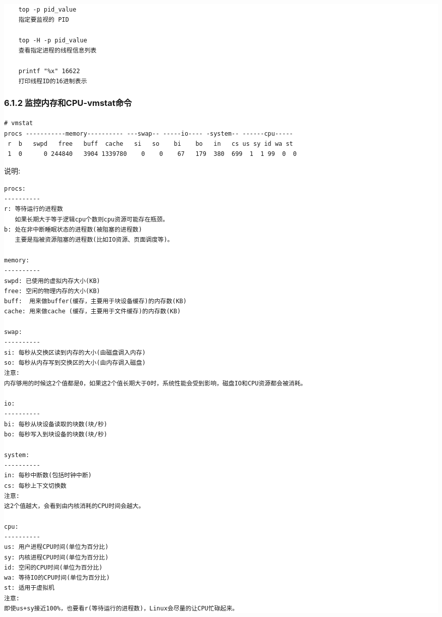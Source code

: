         top -p pid_value
        指定要监视的 PID

        top -H -p pid_value
        查看指定进程的线程信息列表

        printf "%x" 16622
        打印线程ID的16进制表示


### 6.1.2 监控内存和CPU-vmstat命令

    # vmstat
    procs -----------memory---------- ---swap-- -----io---- -system-- ------cpu-----
     r  b   swpd   free   buff  cache   si   so    bi    bo   in   cs us sy id wa st
     1  0      0 244840   3904 1339780    0    0    67   179  380  699  1  1 99  0  0

说明:

    procs: 
    ----------
    r: 等待运行的进程数
       如果长期大于等于逻辑cpu个数则cpu资源可能存在瓶颈。
    b: 处在非中断睡眠状态的进程数(被阻塞的进程数)
       主要是指被资源阻塞的进程数(比如IO资源、页面调度等)。       

    memory:  
    ----------
    swpd: 已使用的虚拟内存大小(KB)
    free: 空闲的物理内存的大小(KB)
    buff:  用来做buffer(缓存，主要用于块设备缓存)的内存数(KB)
    cache: 用来做cache (缓存，主要用于文件缓存)的内存数(KB)

    swap: 
    ----------
    si: 每秒从交换区读到内存的大小(由磁盘调入内存)
    so: 每秒从内存写到交换区的大小(由内存调入磁盘)
    注意: 
    内存够用的时候这2个值都是0，如果这2个值长期大于0时，系统性能会受到影响，磁盘IO和CPU资源都会被消耗。

    io:  
    ----------
    bi: 每秒从块设备读取的块数(块/秒)
    bo: 每秒写入到块设备的块数(块/秒)

    system:  
    ----------
    in: 每秒中断数(包括时钟中断)
    cs: 每秒上下文切换数
    注意: 
    这2个值越大，会看到由内核消耗的CPU时间会越大。

    cpu:  
    ----------
    us: 用户进程CPU时间(单位为百分比)
    sy: 内核进程CPU时间(单位为百分比)
    id: 空闲的CPU时间(单位为百分比)
    wa: 等待IO的CPU时间(单位为百分比)
    st: 适用于虚拟机
    注意: 
    即使us+sy接近100%，也要看r(等待运行的进程数)，Linux会尽量的让CPU忙碌起来。
